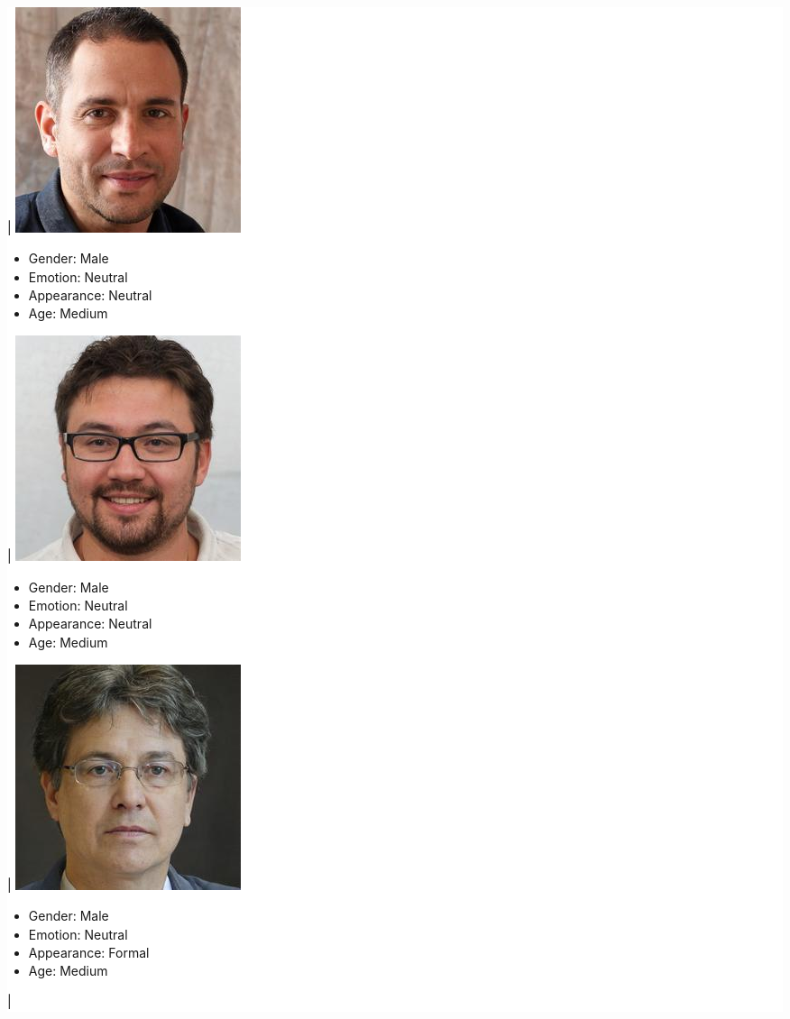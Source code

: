 | <a href = "https://github.com/human-centered-ai-lab/PERSONAS/blob/main/Resources/Faces/AllFacesHighRes/GenM_EmoN_AppN_AgeM_01280.jpg"><img src="https://github.com/human-centered-ai-lab/PERSONAS/blob/main/Resources/Faces/AllFacesLowRes/GenM_EmoN_AppN_AgeM_01280_small.jpg" width="250" title="Persona 01280"></a><ul><li>Gender: Male</li><li>Emotion: Neutral</li><li>Appearance: Neutral</li><li>Age: Medium</li></ul>| <a href = "https://github.com/human-centered-ai-lab/PERSONAS/blob/main/Resources/Faces/AllFacesHighRes/GenM_EmoN_AppN_AgeM_01289.jpg"><img src="https://github.com/human-centered-ai-lab/PERSONAS/blob/main/Resources/Faces/AllFacesLowRes/GenM_EmoN_AppN_AgeM_01289_small.jpg" width="250" title="Persona 01289"></a><ul><li>Gender: Male</li><li>Emotion: Neutral</li><li>Appearance: Neutral</li><li>Age: Medium</li></ul>| <a href = "https://github.com/human-centered-ai-lab/PERSONAS/blob/main/Resources/Faces/AllFacesHighRes/GenM_EmoN_AppF_AgeM_01290.jpg"><img src="https://github.com/human-centered-ai-lab/PERSONAS/blob/main/Resources/Faces/AllFacesLowRes/GenM_EmoN_AppF_AgeM_01290_small.jpg" width="250" title="Persona 01290"></a><ul><li>Gender: Male</li><li>Emotion: Neutral</li><li>Appearance: Formal</li><li>Age: Medium</li></ul>|